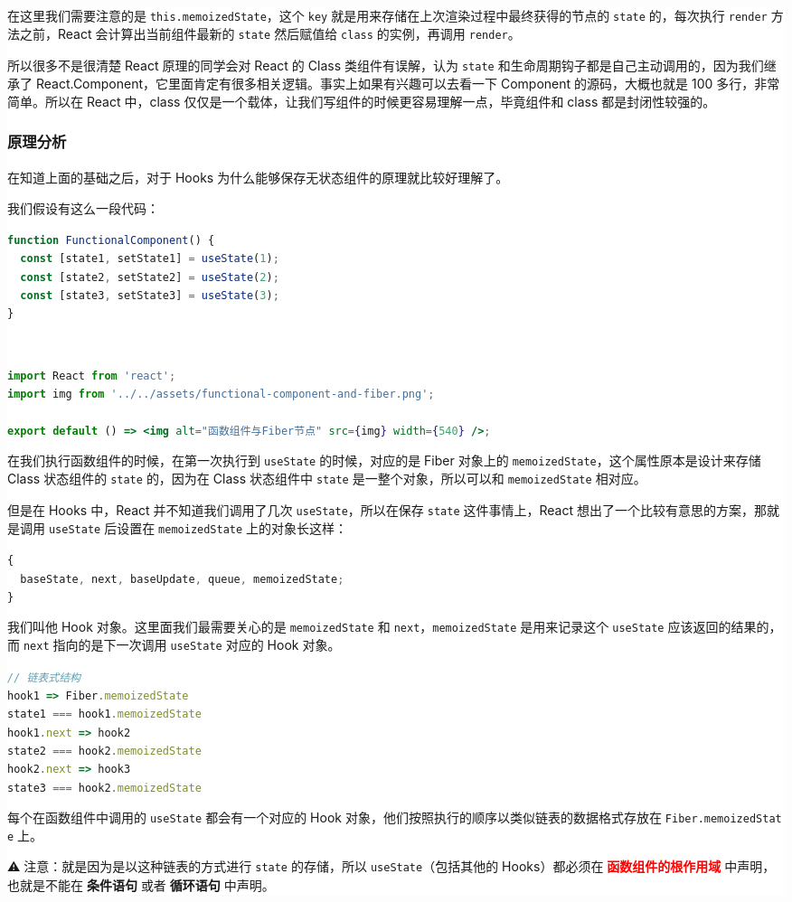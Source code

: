 在这里我们需要注意的是 `this.memoizedState`，这个 `key` 就是用来存储在上次渲染过程中最终获得的节点的 `state` 的，每次执行 `render` 方法之前，React 会计算出当前组件最新的 `state` 然后赋值给 `class` 的实例，再调用 `render`。

所以很多不是很清楚 React 原理的同学会对 React 的 Class 类组件有误解，认为 `state` 和生命周期钩子都是自己主动调用的，因为我们继承了 React.Component，它里面肯定有很多相关逻辑。事实上如果有兴趣可以去看一下 Component 的源码，大概也就是 100 多行，非常简单。所以在 React 中，class 仅仅是一个载体，让我们写组件的时候更容易理解一点，毕竟组件和 class 都是封闭性较强的。

### 原理分析

在知道上面的基础之后，对于 Hooks 为什么能够保存无状态组件的原理就比较好理解了。

我们假设有这么一段代码：

```js
function FunctionalComponent() {
  const [state1, setState1] = useState(1);
  const [state2, setState2] = useState(2);
  const [state3, setState3] = useState(3);
}
```

<br />

```jsx | inline
import React from 'react';
import img from '../../assets/functional-component-and-fiber.png';

export default () => <img alt="函数组件与Fiber节点" src={img} width={540} />;
```

在我们执行函数组件的时候，在第一次执行到 `useState` 的时候，对应的是 Fiber 对象上的 `memoizedState`，这个属性原本是设计来存储 Class 状态组件的 `state` 的，因为在 Class 状态组件中 `state` 是一整个对象，所以可以和 `memoizedState` 相对应。

但是在 Hooks 中，React 并不知道我们调用了几次 `useState`，所以在保存 `state` 这件事情上，React 想出了一个比较有意思的方案，那就是调用 `useState` 后设置在 `memoizedState` 上的对象长这样：

```js
{
  baseState, next, baseUpdate, queue, memoizedState;
}
```

我们叫他 Hook 对象。这里面我们最需要关心的是 `memoizedState` 和 `next`，`memoizedState` 是用来记录这个 `useState` 应该返回的结果的，而 `next` 指向的是下一次调用 `useState` 对应的 Hook 对象。

```js
// 链表式结构
hook1 => Fiber.memoizedState
state1 === hook1.memoizedState
hook1.next => hook2
state2 === hook2.memoizedState
hook2.next => hook3
state3 === hook2.memoizedState
```

每个在函数组件中调用的 `useState` 都会有一个对应的 Hook 对象，他们按照执行的顺序以类似链表的数据格式存放在 `Fiber.memoizedState` 上。

⚠️ 注意：就是因为是以这种链表的方式进行 `state` 的存储，所以 `useState`（包括其他的 Hooks）都必须在 <strong style="color:red">函数组件的根作用域</strong> 中声明，也就是不能在 **条件语句** 或者 **循环语句** 中声明。
